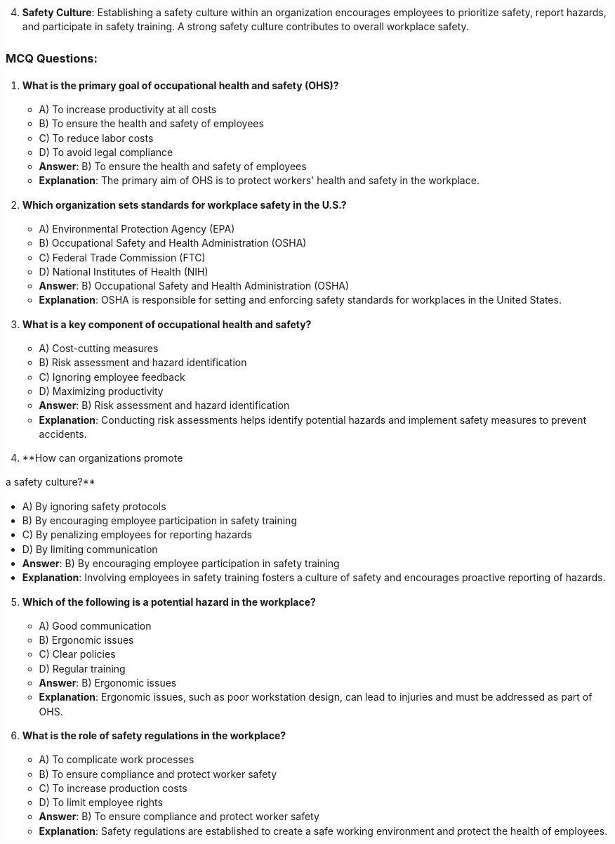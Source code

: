4. **Safety Culture**: Establishing a safety culture within an organization encourages employees to prioritize safety, report hazards, and participate in safety training. A strong safety culture contributes to overall workplace safety.

### MCQ Questions:

1. **What is the primary goal of occupational health and safety (OHS)?**
   - A) To increase productivity at all costs
   - B) To ensure the health and safety of employees
   - C) To reduce labor costs
   - D) To avoid legal compliance
   - **Answer**: B) To ensure the health and safety of employees
   - **Explanation**: The primary aim of OHS is to protect workers' health and safety in the workplace.

2. **Which organization sets standards for workplace safety in the U.S.?**
   - A) Environmental Protection Agency (EPA)
   - B) Occupational Safety and Health Administration (OSHA)
   - C) Federal Trade Commission (FTC)
   - D) National Institutes of Health (NIH)
   - **Answer**: B) Occupational Safety and Health Administration (OSHA)
   - **Explanation**: OSHA is responsible for setting and enforcing safety standards for workplaces in the United States.

3. **What is a key component of occupational health and safety?**
   - A) Cost-cutting measures
   - B) Risk assessment and hazard identification
   - C) Ignoring employee feedback
   - D) Maximizing productivity
   - **Answer**: B) Risk assessment and hazard identification
   - **Explanation**: Conducting risk assessments helps identify potential hazards and implement safety measures to prevent accidents.

4. **How can organizations promote

 a safety culture?**
   - A) By ignoring safety protocols
   - B) By encouraging employee participation in safety training
   - C) By penalizing employees for reporting hazards
   - D) By limiting communication
   - **Answer**: B) By encouraging employee participation in safety training
   - **Explanation**: Involving employees in safety training fosters a culture of safety and encourages proactive reporting of hazards.

5. **Which of the following is a potential hazard in the workplace?**
   - A) Good communication
   - B) Ergonomic issues
   - C) Clear policies
   - D) Regular training
   - **Answer**: B) Ergonomic issues
   - **Explanation**: Ergonomic issues, such as poor workstation design, can lead to injuries and must be addressed as part of OHS.

6. **What is the role of safety regulations in the workplace?**
   - A) To complicate work processes
   - B) To ensure compliance and protect worker safety
   - C) To increase production costs
   - D) To limit employee rights
   - **Answer**: B) To ensure compliance and protect worker safety
   - **Explanation**: Safety regulations are established to create a safe working environment and protect the health of employees.
